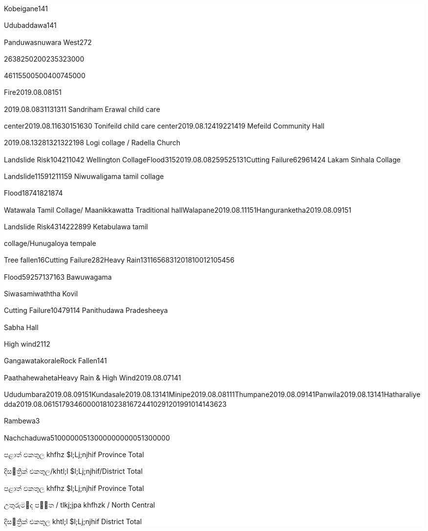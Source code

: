 Kobeigane141

Udubaddawa141

Panduwasnuwara West272

2638250200235323000

46115500500400745000

Fire2019.08.08151

2019.08.0831131311 Sandriham Erawal child care

center2019.08.11630151630 Tonifeild child care center2019.08.12419221419 Mefeild Community Hall

2019.08.13281321322198 Logi collage / Radella Church

Landslide Risk104211042 Wellington CollageFlood3152019.08.08259525131Cutting Failure62961424 Lakam Sinhala Collage

Landslide11591211159 Niwuwaligama tamil collage

Flood18741821874

Watawala Tamil Collage/ Maanikkawatta Traditional hallWalapane2019.08.11151Hanguranketha2019.08.09151

Landslide Risk4314222899 Ketabulawa tamil

collage/Hunugaloya tempale

Tree fallen16Cutting Failure282Heavy Rain1311656831201810012105456

Flood59257137163 Bawuwagama

Siwasamiwaththa Kovil

Cutting Failure10479114 Panithudawa Pradesheeya

Sabha Hall

High wind2112

GangawatakoraleRock Fallen141

PaathahewahetaHeavy Rain & High Wind2019.08.07141

Ududumbara2019.08.09151Kundasale2019.08.13141Minipe2019.08.08111Thumpane2019.08.09141Panwila2019.08.13141Hatharaliyedda2019.08.06151793460000181023816724410291201991014143623

Rambewa3

Nachchaduwa51000000513000000000051300000

පළාත් ඵකතුල khfhz $l;Lj;njhif Province Total

දිස෇ත්‍රික් එකතුල/khtl;l $l;Lj;njhif/District Total

පළාත් ඵකතුල khfhz $l;Lj;njhif Province Total

උතුරුම෉ද ප඼෈ත / tlkj;jpa khfhzk / North Central

දිස෇ත්‍රික් එකතුල khtl;l $l;Lj;njhif District Total
